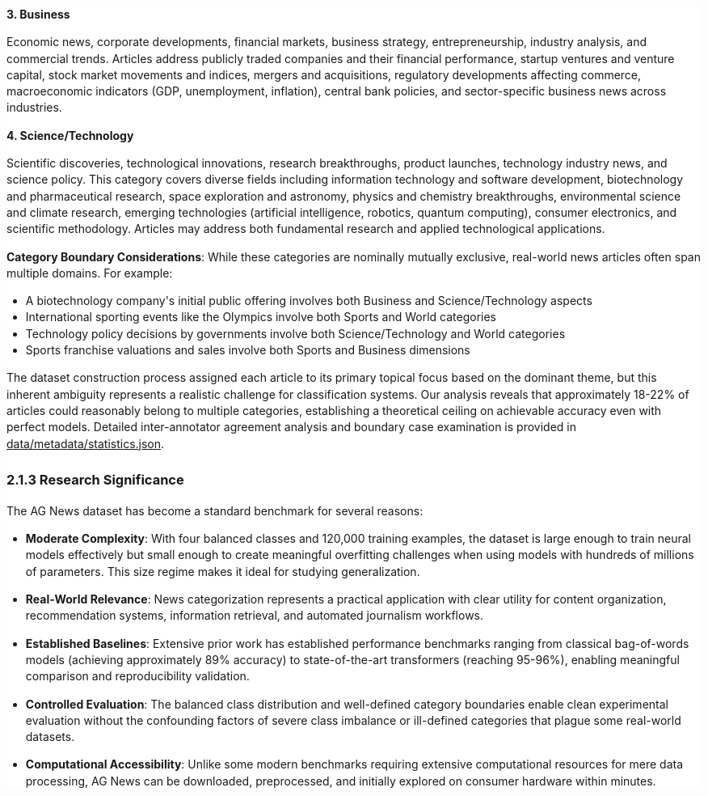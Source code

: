**3. Business**

Economic news, corporate developments, financial markets, business strategy, entrepreneurship, industry analysis, and commercial trends. Articles address publicly traded companies and their financial performance, startup ventures and venture capital, stock market movements and indices, mergers and acquisitions, regulatory developments affecting commerce, macroeconomic indicators (GDP, unemployment, inflation), central bank policies, and sector-specific business news across industries.

**4. Science/Technology**

Scientific discoveries, technological innovations, research breakthroughs, product launches, technology industry news, and science policy. This category covers diverse fields including information technology and software development, biotechnology and pharmaceutical research, space exploration and astronomy, physics and chemistry breakthroughs, environmental science and climate research, emerging technologies (artificial intelligence, robotics, quantum computing), consumer electronics, and scientific methodology. Articles may address both fundamental research and applied technological applications.

**Category Boundary Considerations**: While these categories are nominally mutually exclusive, real-world news articles often span multiple domains. For example:

- A biotechnology company's initial public offering involves both Business and Science/Technology aspects
- International sporting events like the Olympics involve both Sports and World categories
- Technology policy decisions by governments involve both Science/Technology and World categories
- Sports franchise valuations and sales involve both Sports and Business dimensions

The dataset construction process assigned each article to its primary topical focus based on the dominant theme, but this inherent ambiguity represents a realistic challenge for classification systems. Our analysis reveals that approximately 18-22% of articles could reasonably belong to multiple categories, establishing a theoretical ceiling on achievable accuracy even with perfect models. Detailed inter-annotator agreement analysis and boundary case examination is provided in [data/metadata/statistics.json](./data/metadata/statistics.json).

### 2.1.3 Research Significance

The AG News dataset has become a standard benchmark for several reasons:

- **Moderate Complexity**: With four balanced classes and 120,000 training examples, the dataset is large enough to train neural models effectively but small enough to create meaningful overfitting challenges when using models with hundreds of millions of parameters. This size regime makes it ideal for studying generalization.

- **Real-World Relevance**: News categorization represents a practical application with clear utility for content organization, recommendation systems, information retrieval, and automated journalism workflows.

- **Established Baselines**: Extensive prior work has established performance benchmarks ranging from classical bag-of-words models (achieving approximately 89% accuracy) to state-of-the-art transformers (reaching 95-96%), enabling meaningful comparison and reproducibility validation.

- **Controlled Evaluation**: The balanced class distribution and well-defined category boundaries enable clean experimental evaluation without the confounding factors of severe class imbalance or ill-defined categories that plague some real-world datasets.

- **Computational Accessibility**: Unlike some modern benchmarks requiring extensive computational resources for mere data processing, AG News can be downloaded, preprocessed, and initially explored on consumer hardware within minutes.
